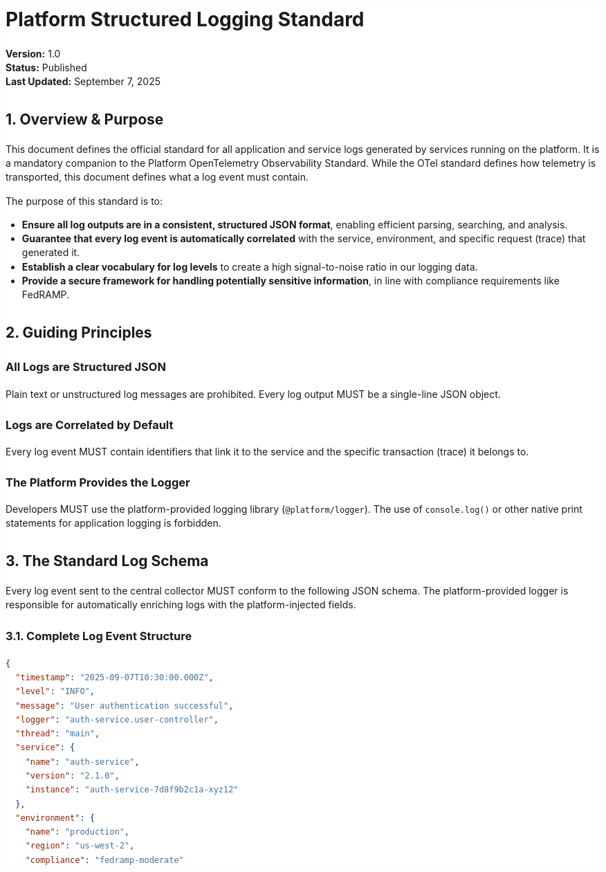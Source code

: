# Platform Structured Logging Standard

**Version:** 1.0  
**Status:** Published  
**Last Updated:** September 7, 2025

## 1. Overview & Purpose

This document defines the official standard for all application and service logs generated by services running on the platform. It is a mandatory companion to the Platform OpenTelemetry Observability Standard. While the OTel standard defines how telemetry is transported, this document defines what a log event must contain.

The purpose of this standard is to:

- **Ensure all log outputs are in a consistent, structured JSON format**, enabling efficient parsing, searching, and analysis.
- **Guarantee that every log event is automatically correlated** with the service, environment, and specific request (trace) that generated it.
- **Establish a clear vocabulary for log levels** to create a high signal-to-noise ratio in our logging data.
- **Provide a secure framework for handling potentially sensitive information**, in line with compliance requirements like FedRAMP.

## 2. Guiding Principles

### **All Logs are Structured JSON**
Plain text or unstructured log messages are prohibited. Every log output MUST be a single-line JSON object.

### **Logs are Correlated by Default**
Every log event MUST contain identifiers that link it to the service and the specific transaction (trace) it belongs to.

### **The Platform Provides the Logger**
Developers MUST use the platform-provided logging library (`@platform/logger`). The use of `console.log()` or other native print statements for application logging is forbidden.

## 3. The Standard Log Schema

Every log event sent to the central collector MUST conform to the following JSON schema. The platform-provided logger is responsible for automatically enriching logs with the platform-injected fields.

### 3.1. Complete Log Event Structure

```json
{
  "timestamp": "2025-09-07T10:30:00.000Z",
  "level": "INFO",
  "message": "User authentication successful",
  "logger": "auth-service.user-controller",
  "thread": "main",
  "service": {
    "name": "auth-service",
    "version": "2.1.0",
    "instance": "auth-service-7d8f9b2c1a-xyz12"
  },
  "environment": {
    "name": "production",
    "region": "us-west-2",
    "compliance": "fedramp-moderate"
```